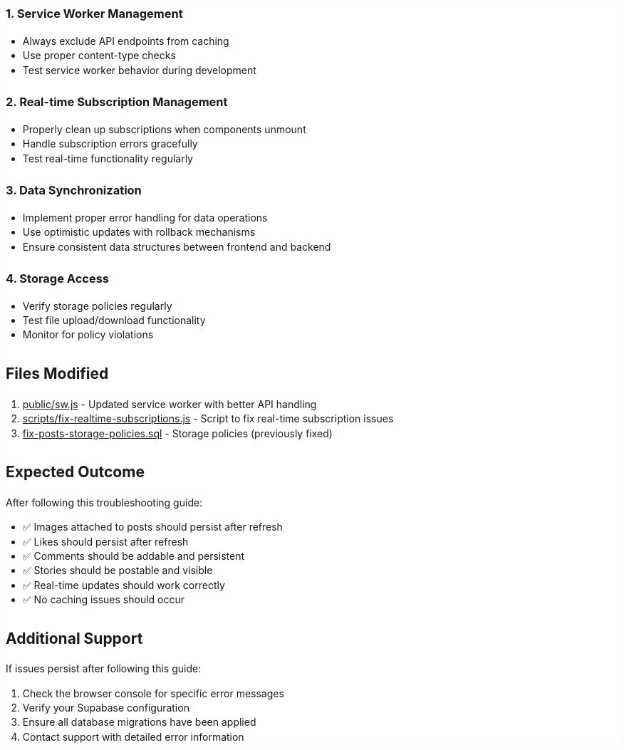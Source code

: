 ### 1. Service Worker Management
- Always exclude API endpoints from caching
- Use proper content-type checks
- Test service worker behavior during development

### 2. Real-time Subscription Management
- Properly clean up subscriptions when components unmount
- Handle subscription errors gracefully
- Test real-time functionality regularly

### 3. Data Synchronization
- Implement proper error handling for data operations
- Use optimistic updates with rollback mechanisms
- Ensure consistent data structures between frontend and backend

### 4. Storage Access
- Verify storage policies regularly
- Test file upload/download functionality
- Monitor for policy violations

## Files Modified
1. [public/sw.js](file:///c:/Users/HP/.qoder/frontend-eloity-unified-ecosys-3/public/sw.js) - Updated service worker with better API handling
2. [scripts/fix-realtime-subscriptions.js](file:///c:/Users/HP/.qoder/frontend-eloity-unified-ecosys-3/scripts/fix-realtime-subscriptions.js) - Script to fix real-time subscription issues
3. [fix-posts-storage-policies.sql](file:///c:/Users/HP/.qoder/frontend-eloity-unified-ecosys-3/fix-posts-storage-policies.sql) - Storage policies (previously fixed)

## Expected Outcome
After following this troubleshooting guide:
- ✅ Images attached to posts should persist after refresh
- ✅ Likes should persist after refresh
- ✅ Comments should be addable and persistent
- ✅ Stories should be postable and visible
- ✅ Real-time updates should work correctly
- ✅ No caching issues should occur

## Additional Support
If issues persist after following this guide:
1. Check the browser console for specific error messages
2. Verify your Supabase configuration
3. Ensure all database migrations have been applied
4. Contact support with detailed error information